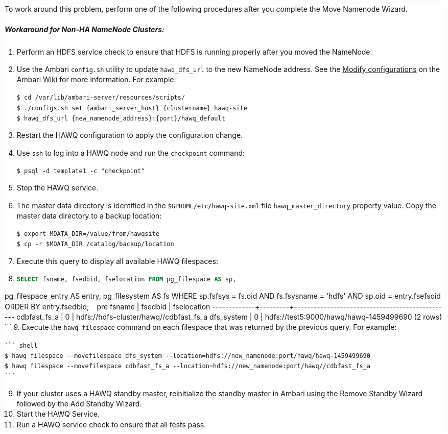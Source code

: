 To work around this problem, perform one of the following procedures after you complete the Move Namenode Wizard.

##### Workaround for Non-HA NameNode Clusters:

1. Perform an HDFS service check to ensure that HDFS is running properly after you moved the NameNode.
2. Use the Ambari `config.sh` utility to update `hawq_dfs_url` to the new NameNode address. See the [Modify configurations](https://cwiki.apache.org/confluence/display/AMBARI/Modify+configurations) on the Ambari Wiki for more information. For example:

    ``` shell
    $ cd /var/lib/ambari-server/resources/scripts/
    $ ./configs.sh set {ambari_server_host} {clustername} hawq-site
    $ hawq_dfs_url {new_namenode_address}:{port}/hawq_default
    ```
    
3. Restart the HAWQ configuration to apply the configuration change.
4. Use `ssh` to log into a HAWQ node and run the `checkpoint` command:

    ``` shell
    $ psql -d template1 -c "checkpoint"
    ```
6. Stop the HAWQ service.
7. The master data directory is identified in the `$GPHOME/etc/hawq-site.xml` file `hawq_master_directory` property value. Copy the master data directory to a backup location:

    ``` shell
    $ export MDATA_DIR=/value/from/hawqsite
    $ cp -r $MDATA_DIR /catalog/backup/location
    ```
8. Execute this query to display all available HAWQ filespaces:
9. 
    ``` sql
    SELECT fsname, fsedbid, fselocation FROM pg_filespace AS sp,
pg_filespace_entry AS entry, pg_filesystem AS fs WHERE sp.fsfsys = fs.oid
AND fs.fsysname = 'hdfs' AND sp.oid = entry.fsefsoid ORDER BY
entry.fsedbid;
    ```
    ``` pre
          fsname | fsedbid | fselocation
-------------+---------+------------------------------------------------
cdbfast_fs_a | 0       | hdfs://hdfs-cluster/hawq//cdbfast_fs_a
dfs_system   | 0       | hdfs://test5:9000/hawq/hawq-1459499690
(2 rows)
    ```
9. Execute the `hawq filespace` command on each filespace that was returned by the previous query. For example:

    ``` shell
    $ hawq filespace --movefilespace dfs_system --location=hdfs://new_namenode:port/hawq/hawq-1459499690
    $ hawq filespace --movefilespace cdbfast_fs_a --location=hdfs://new_namenode:port/hawq//cdbfast_fs_a
    ```
9. If your cluster uses a HAWQ standby master, reinitialize the standby master in Ambari using the Remove Standby Wizard followed by the Add Standby Wizard.
9. Start the HAWQ Service.
9. Run a HAWQ service check to ensure that all tests pass.

